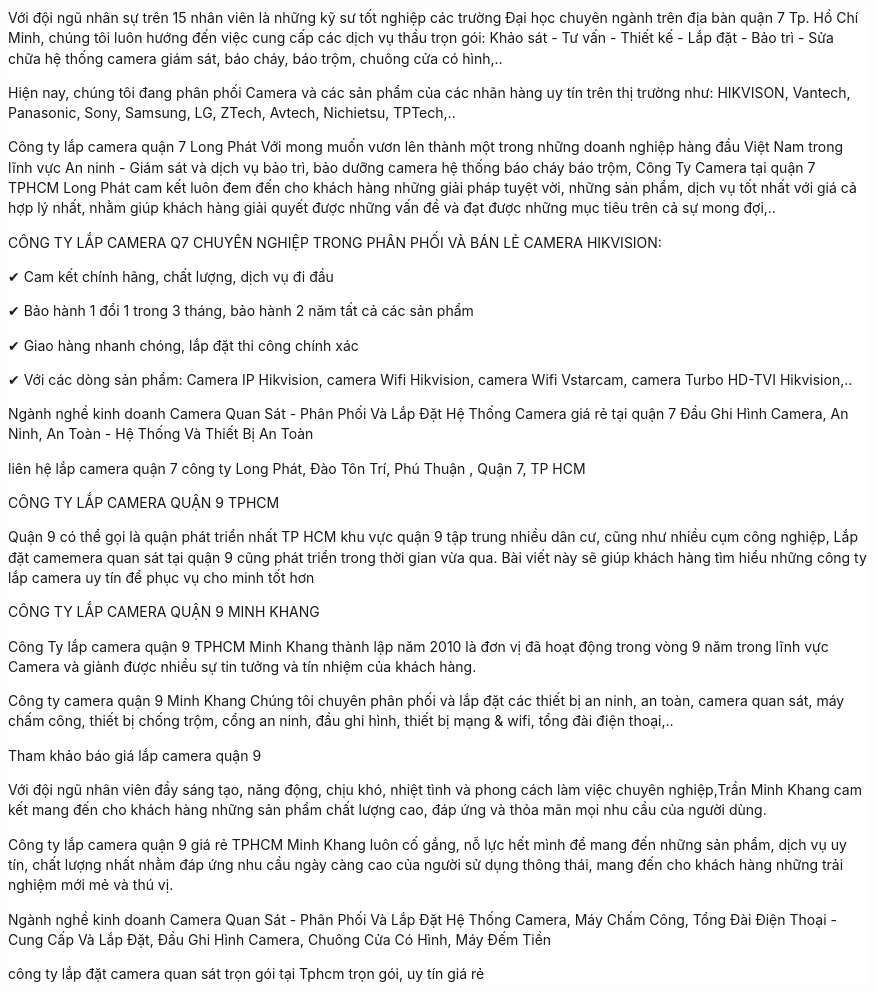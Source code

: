 Với đội ngũ nhân sự trên 15 nhân viên là những kỹ sư tốt nghiệp các trường Đại học chuyên ngành trên địa bàn quận 7 Tp. Hồ Chí Minh, chúng tôi luôn hướng đến việc cung cấp các dịch vụ thầu trọn gói: Khảo sát - Tư vấn - Thiết kế - Lắp đặt - Bảo trì - Sửa chữa hệ thống camera giám sát, báo cháy, báo trộm, chuông cửa có hình,.. 

Hiện nay, chúng tôi đang phân phối Camera và các sản phẩm của các nhãn hàng uy tín trên thị trường như: HIKVISON, Vantech, Panasonic, Sony, Samsung, LG, ZTech, Avtech, Nichietsu, TPTech,.. 

Công ty lắp camera quận 7 Long Phát Với mong muốn vươn lên thành một trong những doanh nghiệp hàng đầu Việt Nam trong lĩnh vực An ninh - Giám sát và dịch vụ bảo trì, bảo dưỡng camera hệ thống báo cháy báo trộm, Công Ty Camera tại quận 7 TPHCM  Long Phát cam kết luôn đem đến cho khách hàng những giải pháp tuyệt vời, những sản phẩm, dịch vụ tốt nhất với giá cả hợp lý nhất, nhằm giúp khách hàng giải quyết được những vấn đề và đạt được những mục tiêu trên cả sự mong đợi,..


CÔNG TY LẮP CAMERA Q7 CHUYÊN NGHIỆP TRONG PHÂN PHỐI VÀ BÁN LẺ CAMERA HIKVISION: 

✔ Cam kết chính hãng, chất lượng, dịch vụ đi đầu 

✔ Bảo hành 1 đổi 1 trong 3 tháng, bảo hành 2 năm tất cả các sản phẩm 

✔ Giao hàng nhanh chóng, lắp đặt thi công chính xác 

✔ Với các dòng sản phẩm: Camera IP Hikvision, camera Wifi Hikvision, camera Wifi Vstarcam, camera Turbo HD-TVI Hikvision,..

Ngành nghề kinh doanh Camera Quan Sát - Phân Phối Và Lắp Đặt Hệ Thống Camera giá rẻ tại quận 7 Đầu Ghi Hình Camera, An Ninh, An Toàn - Hệ Thống Và Thiết Bị An Toàn

liên hệ lắp camera quận 7 công ty Long Phát, Đào Tôn Trí,  Phú Thuận , Quận 7, TP HCM


CÔNG TY LẮP CAMERA QUẬN 9 TPHCM

Quận 9 có thể gọi là quận phát triển nhất TP HCM khu vực quận 9 tập trung nhiều dân cư, cũng như nhiều cụm công nghiệp, Lắp đặt camemera quan sát tại quận 9 cũng phát triển trong thời gian vừa qua. Bài viết này sẽ giúp khách hàng tìm hiểu những công ty lắp camera uy tín để phục vụ cho minh tốt hơn

CÔNG TY LẮP CAMERA QUẬN 9 MINH KHANG

Công Ty lắp camera quận 9 TPHCM  Minh Khang thành lập năm 2010 là đơn vị đã hoạt động trong vòng 9 năm trong lĩnh vực Camera và giành được nhiều sự tin tưởng và tín nhiệm của khách hàng. 

Công ty camera quận 9 Minh Khang Chúng tôi chuyên phân phối và lắp đặt các thiết bị an ninh, an toàn, camera quan sát, máy chấm công, thiết bị chống trộm, cổng an ninh, đầu ghi hình, thiết bị mạng & wifi, tổng đài điện thoại,..

Tham khảo báo giá lắp camera quận 9

Với đội ngũ nhân viên đầy sáng tạo, năng động, chịu khó, nhiệt tình và phong cách làm việc chuyên nghiệp,Trần Minh Khang cam kết mang đến cho khách hàng những sản phẩm chất lượng cao, đáp ứng và thỏa mãn mọi nhu cầu của người dùng. 

Công ty lắp camera quận 9 giá rẻ TPHCM Minh Khang  luôn cố gắng, nỗ lực hết mình để mang đến những sản phẩm, dịch vụ uy tín, chất lượng nhất nhằm đáp ứng nhu cầu ngày càng cao của người sử dụng thông thái, mang đến cho khách hàng những trải nghiệm mới mẻ và thú vị.

Ngành nghề kinh doanh Camera Quan Sát - Phân Phối Và Lắp Đặt Hệ Thống Camera, Máy Chấm Công, Tổng Đài Điện Thoại - Cung Cấp Và Lắp Đặt, Đầu Ghi Hình Camera, Chuông Cửa Có Hình, Máy Đếm Tiền

công ty lắp đặt camera quan sát trọn gói tại Tphcm trọn gói, uy tín giá rẻ
